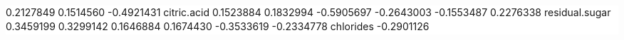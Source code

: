 </td>
<td style="text-align:right;">
0.2127849
</td>
<td style="text-align:right;">
0.1514560
</td>
<td style="text-align:right;">
-0.4921431
</td>
</tr>
<tr>
<td style="text-align:left;">
citric.acid
</td>
<td style="text-align:right;">
0.1523884
</td>
<td style="text-align:right;">
0.1832994
</td>
<td style="text-align:right;">
-0.5905697
</td>
<td style="text-align:right;">
-0.2643003
</td>
<td style="text-align:right;">
-0.1553487
</td>
<td style="text-align:right;">
0.2276338
</td>
</tr>
<tr>
<td style="text-align:left;">
residual.sugar
</td>
<td style="text-align:right;">
0.3459199
</td>
<td style="text-align:right;">
0.3299142
</td>
<td style="text-align:right;">
0.1646884
</td>
<td style="text-align:right;">
0.1674430
</td>
<td style="text-align:right;">
-0.3533619
</td>
<td style="text-align:right;">
-0.2334778
</td>
</tr>
<tr>
<td style="text-align:left;">
chlorides
</td>
<td style="text-align:right;">
-0.2901126
</td>